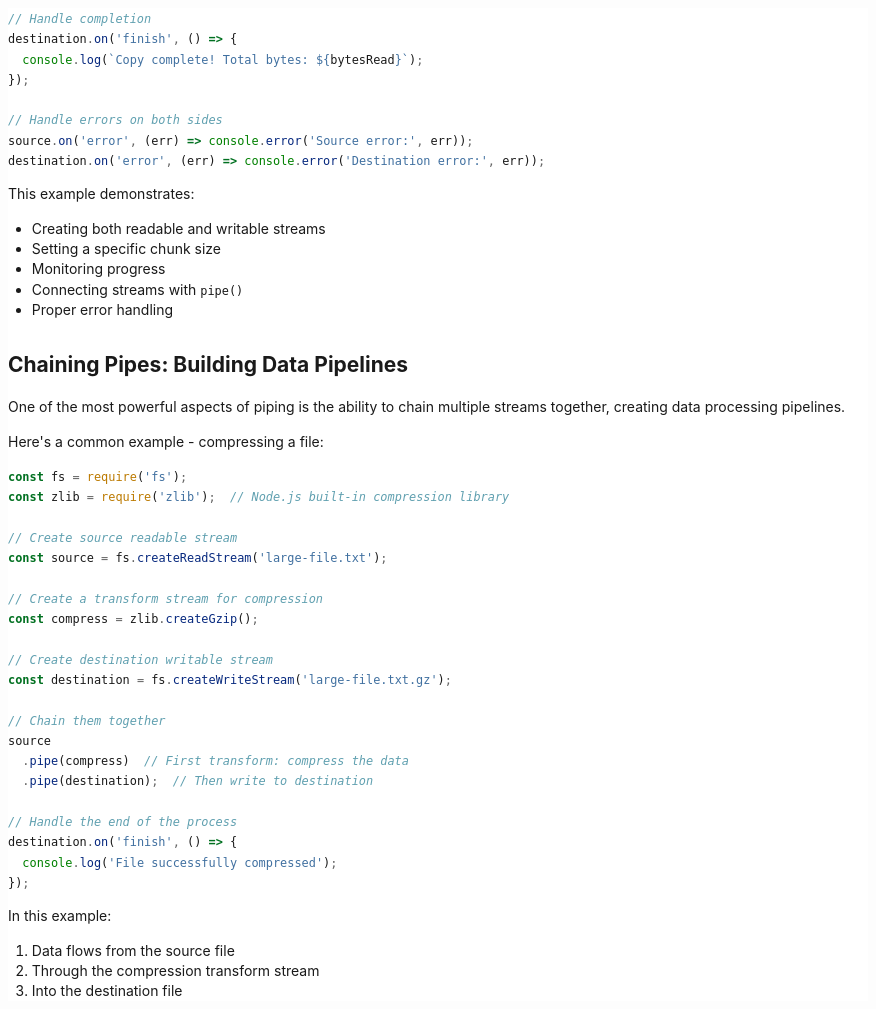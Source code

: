 ```javascript
// Handle completion
destination.on('finish', () => {
  console.log(`Copy complete! Total bytes: ${bytesRead}`);
});

// Handle errors on both sides
source.on('error', (err) => console.error('Source error:', err));
destination.on('error', (err) => console.error('Destination error:', err));
```

This example demonstrates:

* Creating both readable and writable streams
* Setting a specific chunk size
* Monitoring progress
* Connecting streams with `pipe()`
* Proper error handling

## Chaining Pipes: Building Data Pipelines

One of the most powerful aspects of piping is the ability to chain multiple streams together, creating data processing pipelines.

Here's a common example - compressing a file:

```javascript
const fs = require('fs');
const zlib = require('zlib');  // Node.js built-in compression library

// Create source readable stream
const source = fs.createReadStream('large-file.txt');

// Create a transform stream for compression
const compress = zlib.createGzip();

// Create destination writable stream
const destination = fs.createWriteStream('large-file.txt.gz');

// Chain them together
source
  .pipe(compress)  // First transform: compress the data
  .pipe(destination);  // Then write to destination

// Handle the end of the process
destination.on('finish', () => {
  console.log('File successfully compressed');
});
```

In this example:

1. Data flows from the source file
2. Through the compression transform stream
3. Into the destination file
